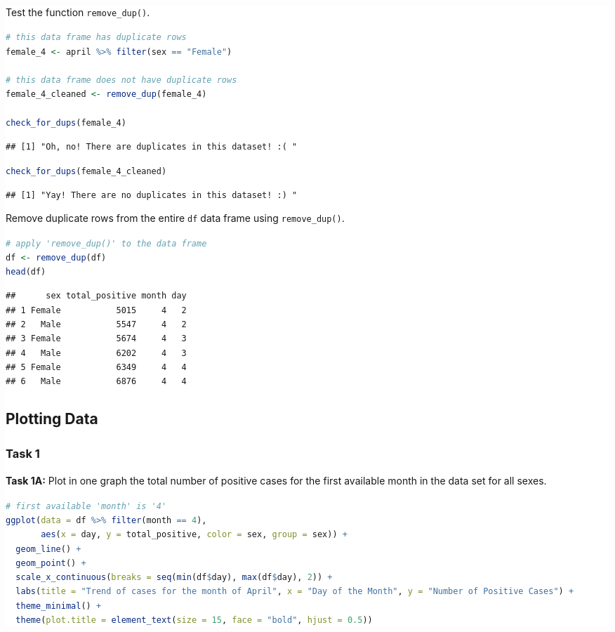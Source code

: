 Test the function `remove_dup()`.

``` r
# this data frame has duplicate rows
female_4 <- april %>% filter(sex == "Female")

# this data frame does not have duplicate rows
female_4_cleaned <- remove_dup(female_4)

check_for_dups(female_4)
```

    ## [1] "Oh, no! There are duplicates in this dataset! :( "

``` r
check_for_dups(female_4_cleaned)
```

    ## [1] "Yay! There are no duplicates in this dataset! :) "

Remove duplicate rows from the entire `df` data frame using
`remove_dup()`.

``` r
# apply 'remove_dup()' to the data frame
df <- remove_dup(df)
head(df)
```

    ##      sex total_positive month day
    ## 1 Female           5015     4   2
    ## 2   Male           5547     4   2
    ## 3 Female           5674     4   3
    ## 4   Male           6202     4   3
    ## 5 Female           6349     4   4
    ## 6   Male           6876     4   4

## Plotting Data

### Task 1

**Task 1A:** Plot in one graph the total number of positive cases for
the first available month in the data set for all sexes.

``` r
# first available 'month' is '4'
ggplot(data = df %>% filter(month == 4), 
       aes(x = day, y = total_positive, color = sex, group = sex)) +
  geom_line() +
  geom_point() +
  scale_x_continuous(breaks = seq(min(df$day), max(df$day), 2)) +
  labs(title = "Trend of cases for the month of April", x = "Day of the Month", y = "Number of Positive Cases") +
  theme_minimal() +
  theme(plot.title = element_text(size = 15, face = "bold", hjust = 0.5))
```
